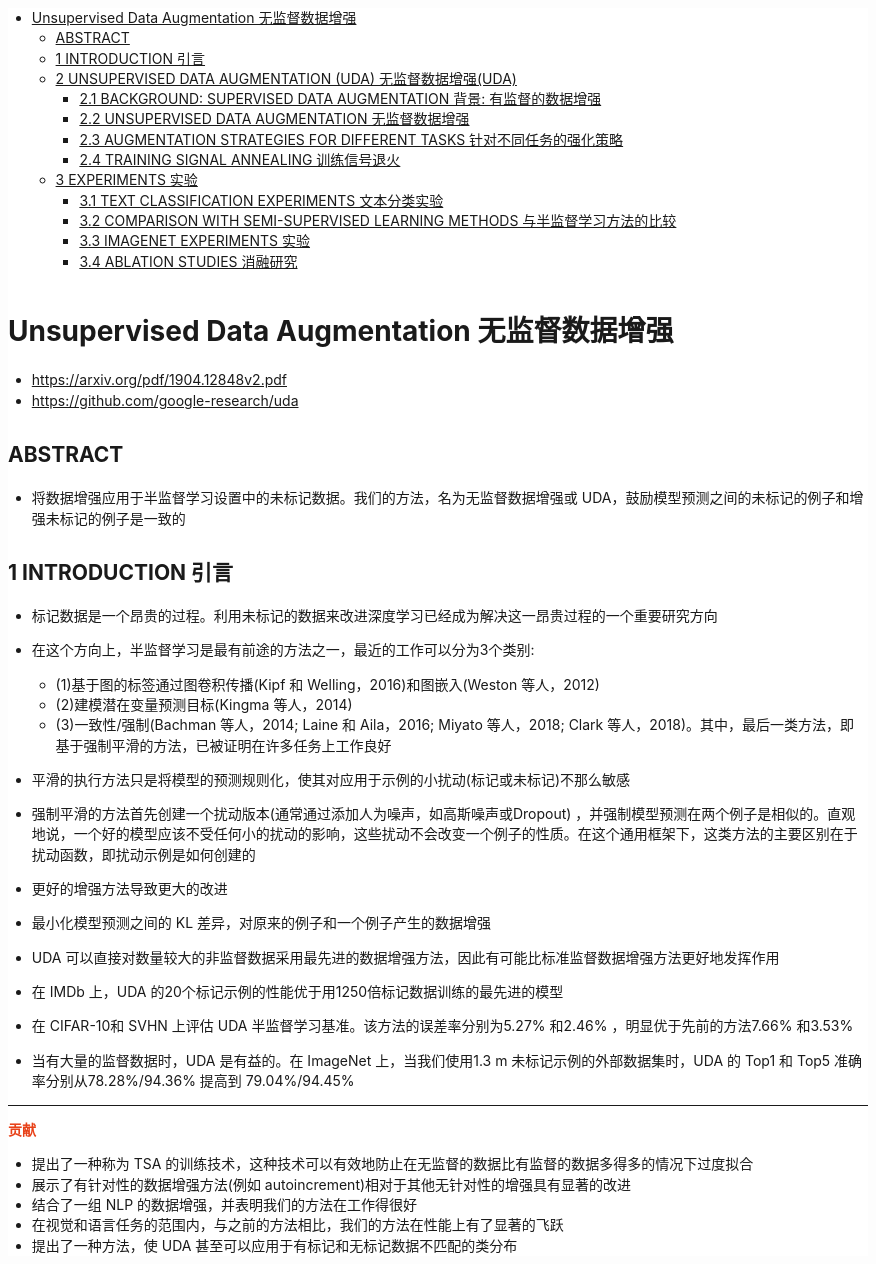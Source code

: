 

- [Unsupervised Data Augmentation 无监督数据增强](#unsupervised-data-augmentation-无监督数据增强)
  - [ABSTRACT](#abstract)
  - [1 INTRODUCTION 引言](#1-introduction-引言)
  - [2 UNSUPERVISED DATA AUGMENTATION (UDA) 无监督数据增强(UDA)](#2-unsupervised-data-augmentation-uda-无监督数据增强uda)
    - [2.1 BACKGROUND: SUPERVISED DATA AUGMENTATION 背景: 有监督的数据增强](#21-background-supervised-data-augmentation-背景-有监督的数据增强)
    - [2.2 UNSUPERVISED DATA AUGMENTATION 无监督数据增强](#22-unsupervised-data-augmentation-无监督数据增强)
    - [2.3 AUGMENTATION STRATEGIES FOR DIFFERENT TASKS 针对不同任务的强化策略](#23-augmentation-strategies-for-different-tasks-针对不同任务的强化策略)
    - [2.4 TRAINING SIGNAL ANNEALING 训练信号退火](#24-training-signal-annealing-训练信号退火)
  - [3 EXPERIMENTS 实验](#3-experiments-实验)
    - [3.1 TEXT CLASSIFICATION EXPERIMENTS 文本分类实验](#31-text-classification-experiments-文本分类实验)
    - [3.2 COMPARISON WITH SEMI-SUPERVISED LEARNING METHODS 与半监督学习方法的比较](#32-comparison-with-semi-supervised-learning-methods-与半监督学习方法的比较)
    - [3.3 IMAGENET EXPERIMENTS 实验](#33-imagenet-experiments-实验)
    - [3.4 ABLATION STUDIES 消融研究](#34-ablation-studies-消融研究)


# Unsupervised Data Augmentation 无监督数据增强
- https://arxiv.org/pdf/1904.12848v2.pdf
- https://github.com/google-research/uda

## ABSTRACT
- 将数据增强应用于半监督学习设置中的未标记数据。我们的方法，名为无监督数据增强或 UDA，鼓励模型预测之间的未标记的例子和增强未标记的例子是一致的

## 1 INTRODUCTION 引言
- 标记数据是一个昂贵的过程。利用未标记的数据来改进深度学习已经成为解决这一昂贵过程的一个重要研究方向
- 在这个方向上，半监督学习是最有前途的方法之一，最近的工作可以分为3个类别: 
  - (1)基于图的标签通过图卷积传播(Kipf 和 Welling，2016)和图嵌入(Weston 等人，2012) 
  - (2)建模潜在变量预测目标(Kingma 等人，2014) 
  - (3)一致性/强制(Bachman 等人，2014; Laine 和 Aila，2016; Miyato 等人，2018; Clark 等人，2018)。其中，最后一类方法，即基于强制平滑的方法，已被证明在许多任务上工作良好

- 平滑的执行方法只是将模型的预测规则化，使其对应用于示例的小扰动(标记或未标记)不那么敏感
- 强制平滑的方法首先创建一个扰动版本(通常通过添加人为噪声，如高斯噪声或Dropout) ，并强制模型预测在两个例子是相似的。直观地说，一个好的模型应该不受任何小的扰动的影响，这些扰动不会改变一个例子的性质。在这个通用框架下，这类方法的主要区别在于扰动函数，即扰动示例是如何创建的
- 更好的增强方法导致更大的改进
- 最小化模型预测之间的 KL 差异，对原来的例子和一个例子产生的数据增强
- UDA 可以直接对数量较大的非监督数据采用最先进的数据增强方法，因此有可能比标准监督数据增强方法更好地发挥作用


- 在 IMDb 上，UDA 的20个标记示例的性能优于用1250倍标记数据训练的最先进的模型
- 在 CIFAR-10和 SVHN 上评估 UDA 半监督学习基准。该方法的误差率分别为5.27% 和2.46% ，明显优于先前的方法7.66% 和3.53%
- 当有大量的监督数据时，UDA 是有益的。在 ImageNet 上，当我们使用1.3 m 未标记示例的外部数据集时，UDA 的 Top1 和 Top5 准确率分别从78.28%/94.36% 提高到 79.04%/94.45% 

---
**<font color=#e84118>贡献</font>**
- 提出了一种称为 TSA 的训练技术，这种技术可以有效地防止在无监督的数据比有监督的数据多得多的情况下过度拟合
- 展示了有针对性的数据增强方法(例如 autoincrement)相对于其他无针对性的增强具有显著的改进
- 结合了一组 NLP 的数据增强，并表明我们的方法在工作得很好
- 在视觉和语言任务的范围内，与之前的方法相比，我们的方法在性能上有了显著的飞跃
- 提出了一种方法，使 UDA 甚至可以应用于有标记和无标记数据不匹配的类分布
